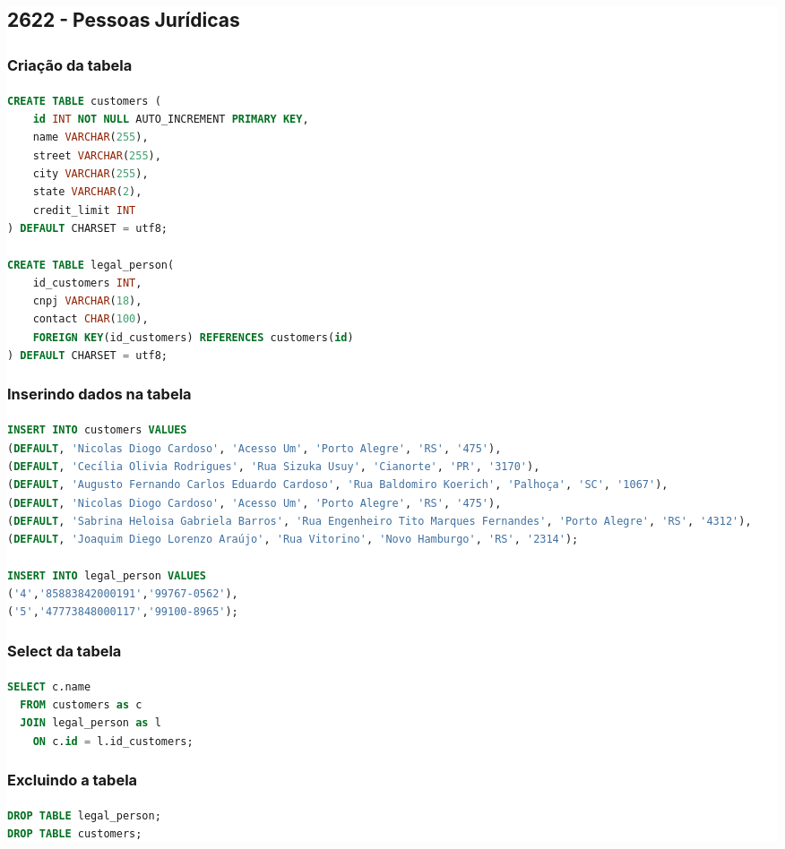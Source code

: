 ## 2622 - Pessoas Jurídicas

### Criação da tabela

```SQL
CREATE TABLE customers (
    id INT NOT NULL AUTO_INCREMENT PRIMARY KEY,
    name VARCHAR(255),
    street VARCHAR(255),
    city VARCHAR(255),
    state VARCHAR(2),
    credit_limit INT
) DEFAULT CHARSET = utf8;

CREATE TABLE legal_person(
    id_customers INT,
    cnpj VARCHAR(18),
    contact CHAR(100),
    FOREIGN KEY(id_customers) REFERENCES customers(id)
) DEFAULT CHARSET = utf8;
```

### Inserindo dados na tabela

```SQL
INSERT INTO customers VALUES
(DEFAULT, 'Nicolas Diogo Cardoso', 'Acesso Um', 'Porto Alegre', 'RS', '475'),
(DEFAULT, 'Cecília Olivia Rodrigues', 'Rua Sizuka Usuy', 'Cianorte', 'PR', '3170'),
(DEFAULT, 'Augusto Fernando Carlos Eduardo Cardoso', 'Rua Baldomiro Koerich', 'Palhoça', 'SC', '1067'),
(DEFAULT, 'Nicolas Diogo Cardoso', 'Acesso Um', 'Porto Alegre', 'RS', '475'),
(DEFAULT, 'Sabrina Heloisa Gabriela Barros', 'Rua Engenheiro Tito Marques Fernandes', 'Porto Alegre', 'RS', '4312'),
(DEFAULT, 'Joaquim Diego Lorenzo Araújo', 'Rua Vitorino', 'Novo Hamburgo', 'RS', '2314');

INSERT INTO legal_person VALUES
('4','85883842000191','99767-0562'),
('5','47773848000117','99100-8965');
```

### Select da tabela

```SQL
SELECT c.name
  FROM customers as c
  JOIN legal_person as l
    ON c.id = l.id_customers;
```

### Excluindo a tabela

```SQL
DROP TABLE legal_person;
DROP TABLE customers;
```
